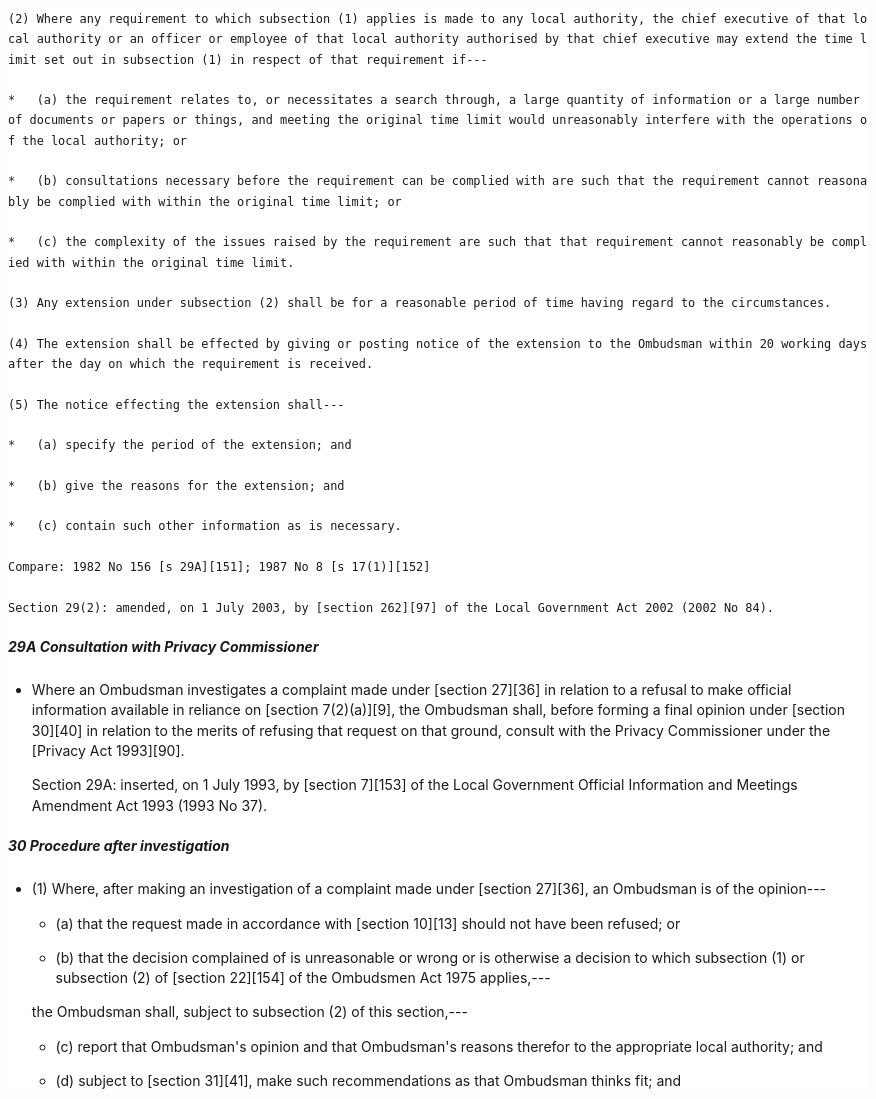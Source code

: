     (2) Where any requirement to which subsection (1) applies is made to any local authority, the chief executive of that local authority or an officer or employee of that local authority authorised by that chief executive may extend the time limit set out in subsection (1) in respect of that requirement if---
        
    *   (a) the requirement relates to, or necessitates a search through, a large quantity of information or a large number of documents or papers or things, and meeting the original time limit would unreasonably interfere with the operations of the local authority; or
    
    *   (b) consultations necessary before the requirement can be complied with are such that the requirement cannot reasonably be complied with within the original time limit; or
    
    *   (c) the complexity of the issues raised by the requirement are such that that requirement cannot reasonably be complied with within the original time limit.
    
    (3) Any extension under subsection (2) shall be for a reasonable period of time having regard to the circumstances.
    
    (4) The extension shall be effected by giving or posting notice of the extension to the Ombudsman within 20 working days after the day on which the requirement is received.
    
    (5) The notice effecting the extension shall---
        
    *   (a) specify the period of the extension; and
    
    *   (b) give the reasons for the extension; and
    
    *   (c) contain such other information as is necessary.
    
    Compare: 1982 No 156 [s 29A][151]; 1987 No 8 [s 17(1)][152]
    
    Section 29(2): amended, on 1 July 2003, by [section 262][97] of the Local Government Act 2002 (2002 No 84).

##### 29A Consultation with Privacy Commissioner
    
*   Where an Ombudsman investigates a complaint made under [section 27][36] in relation to a refusal to make official information available in reliance on [section 7(2)(a)][9], the Ombudsman shall, before forming a final opinion under [section 30][40] in relation to the merits of refusing that request on that ground, consult with the Privacy Commissioner under the [Privacy Act 1993][90].
    
    Section 29A: inserted, on 1 July 1993, by [section 7][153] of the Local Government Official Information and Meetings Amendment Act 1993 (1993 No 37).

##### 30 Procedure after investigation
    
*   (1) Where, after making an investigation of a complaint made under [section 27][36], an Ombudsman is of the opinion---
        
    *   (a) that the request made in accordance with [section 10][13] should not have been refused; or
    
    *   (b) that the decision complained of is unreasonable or wrong or is otherwise a decision to which subsection (1) or subsection (2) of [section 22][154] of the Ombudsmen Act 1975 applies,---
    
    the Ombudsman shall, subject to subsection (2) of this section,---
        
    *   (c) report that Ombudsman's opinion and that Ombudsman's reasons therefor to the appropriate local authority; and
    
    *   (d) subject to [section 31][41], make such recommendations as that Ombudsman thinks fit; and
    